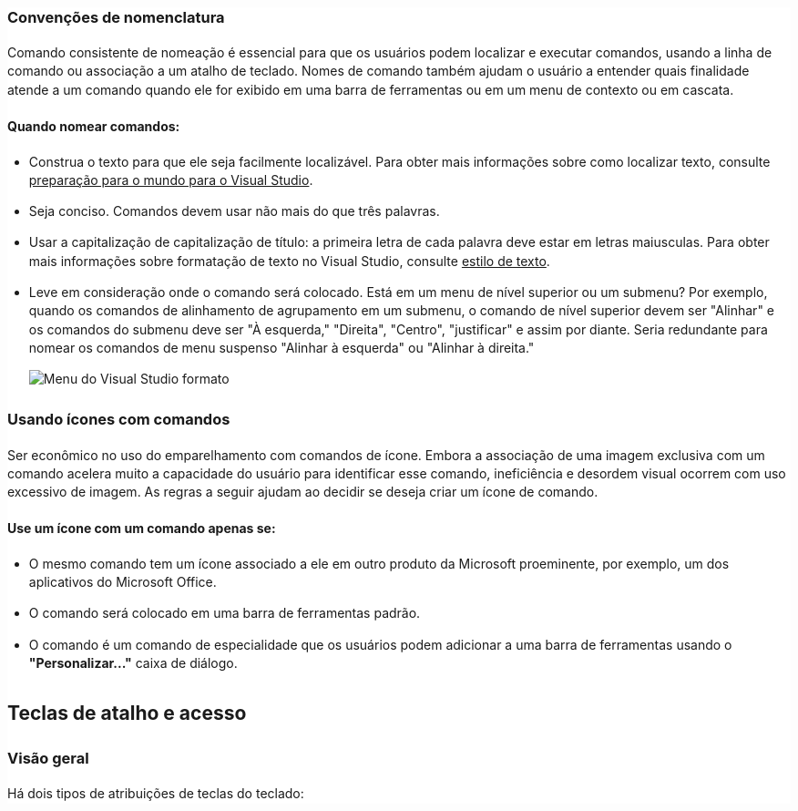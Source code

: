 ### <a name="naming-conventions"></a>Convenções de nomenclatura  
 Comando consistente de nomeação é essencial para que os usuários podem localizar e executar comandos, usando a linha de comando ou associação a um atalho de teclado. Nomes de comando também ajudam o usuário a entender quais finalidade atende a um comando quando ele for exibido em uma barra de ferramentas ou em um menu de contexto ou em cascata.  
  
#### <a name="when-naming-commands"></a>Quando nomear comandos:  
  
-   Construa o texto para que ele seja facilmente localizável. Para obter mais informações sobre como localizar texto, consulte [preparação para o mundo para o Visual Studio](http://msdn.microsoft.com/en-us/1cc35051-8126-441f-bea9-059245a47b1d).  
  
-   Seja conciso. Comandos devem usar não mais do que três palavras.  
  
-   Usar a capitalização de capitalização de título: a primeira letra de cada palavra deve estar em letras maiusculas. Para obter mais informações sobre formatação de texto no Visual Studio, consulte [estilo de texto](../../extensibility/ux-guidelines/fonts-and-formatting-for-visual-studio.md#BKMK_TextStyle).  
  
-   Leve em consideração onde o comando será colocado. Está em um menu de nível superior ou um submenu? Por exemplo, quando os comandos de alinhamento de agrupamento em um submenu, o comando de nível superior devem ser "Alinhar" e os comandos do submenu deve ser "À esquerda," "Direita", "Centro", "justificar" e assim por diante. Seria redundante para nomear os comandos de menu suspenso "Alinhar à esquerda" ou "Alinhar à direita."  
  
     ![Menu do Visual Studio formato](../../extensibility/ux-guidelines/media/0502-a_formatmenu.png "a_FormatMenu 0502")  
  
### <a name="using-icons-with-commands"></a>Usando ícones com comandos  
 Ser econômico no uso do emparelhamento com comandos de ícone. Embora a associação de uma imagem exclusiva com um comando acelera muito a capacidade do usuário para identificar esse comando, ineficiência e desordem visual ocorrem com uso excessivo de imagem. As regras a seguir ajudam ao decidir se deseja criar um ícone de comando.  
  
#### <a name="use-an-icon-with-a-command-only-if"></a>Use um ícone com um comando apenas se:  
  
-   O mesmo comando tem um ícone associado a ele em outro produto da Microsoft proeminente, por exemplo, um dos aplicativos do Microsoft Office.  
  
-   O comando será colocado em uma barra de ferramentas padrão.  
  
-   O comando é um comando de especialidade que os usuários podem adicionar a uma barra de ferramentas usando o **"Personalizar..."** caixa de diálogo.  
  
## <a name="access-and-shortcut-keys"></a>Teclas de atalho e acesso  
  
### <a name="overview"></a>Visão geral  
 Há dois tipos de atribuições de teclas do teclado:  
  